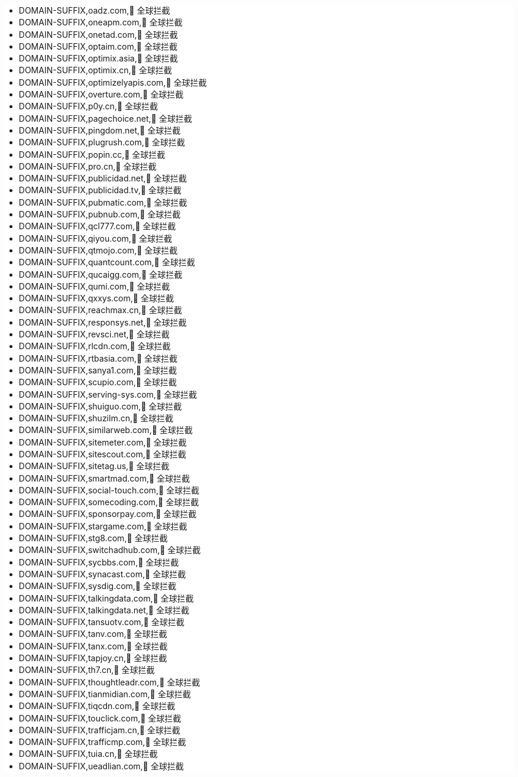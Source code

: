  - DOMAIN-SUFFIX,oadz.com,🛑 全球拦截
 - DOMAIN-SUFFIX,oneapm.com,🛑 全球拦截
 - DOMAIN-SUFFIX,onetad.com,🛑 全球拦截
 - DOMAIN-SUFFIX,optaim.com,🛑 全球拦截
 - DOMAIN-SUFFIX,optimix.asia,🛑 全球拦截
 - DOMAIN-SUFFIX,optimix.cn,🛑 全球拦截
 - DOMAIN-SUFFIX,optimizelyapis.com,🛑 全球拦截
 - DOMAIN-SUFFIX,overture.com,🛑 全球拦截
 - DOMAIN-SUFFIX,p0y.cn,🛑 全球拦截
 - DOMAIN-SUFFIX,pagechoice.net,🛑 全球拦截
 - DOMAIN-SUFFIX,pingdom.net,🛑 全球拦截
 - DOMAIN-SUFFIX,plugrush.com,🛑 全球拦截
 - DOMAIN-SUFFIX,popin.cc,🛑 全球拦截
 - DOMAIN-SUFFIX,pro.cn,🛑 全球拦截
 - DOMAIN-SUFFIX,publicidad.net,🛑 全球拦截
 - DOMAIN-SUFFIX,publicidad.tv,🛑 全球拦截
 - DOMAIN-SUFFIX,pubmatic.com,🛑 全球拦截
 - DOMAIN-SUFFIX,pubnub.com,🛑 全球拦截
 - DOMAIN-SUFFIX,qcl777.com,🛑 全球拦截
 - DOMAIN-SUFFIX,qiyou.com,🛑 全球拦截
 - DOMAIN-SUFFIX,qtmojo.com,🛑 全球拦截
 - DOMAIN-SUFFIX,quantcount.com,🛑 全球拦截
 - DOMAIN-SUFFIX,qucaigg.com,🛑 全球拦截
 - DOMAIN-SUFFIX,qumi.com,🛑 全球拦截
 - DOMAIN-SUFFIX,qxxys.com,🛑 全球拦截
 - DOMAIN-SUFFIX,reachmax.cn,🛑 全球拦截
 - DOMAIN-SUFFIX,responsys.net,🛑 全球拦截
 - DOMAIN-SUFFIX,revsci.net,🛑 全球拦截
 - DOMAIN-SUFFIX,rlcdn.com,🛑 全球拦截
 - DOMAIN-SUFFIX,rtbasia.com,🛑 全球拦截
 - DOMAIN-SUFFIX,sanya1.com,🛑 全球拦截
 - DOMAIN-SUFFIX,scupio.com,🛑 全球拦截
 - DOMAIN-SUFFIX,serving-sys.com,🛑 全球拦截
 - DOMAIN-SUFFIX,shuiguo.com,🛑 全球拦截
 - DOMAIN-SUFFIX,shuzilm.cn,🛑 全球拦截
 - DOMAIN-SUFFIX,similarweb.com,🛑 全球拦截
 - DOMAIN-SUFFIX,sitemeter.com,🛑 全球拦截
 - DOMAIN-SUFFIX,sitescout.com,🛑 全球拦截
 - DOMAIN-SUFFIX,sitetag.us,🛑 全球拦截
 - DOMAIN-SUFFIX,smartmad.com,🛑 全球拦截
 - DOMAIN-SUFFIX,social-touch.com,🛑 全球拦截
 - DOMAIN-SUFFIX,somecoding.com,🛑 全球拦截
 - DOMAIN-SUFFIX,sponsorpay.com,🛑 全球拦截
 - DOMAIN-SUFFIX,stargame.com,🛑 全球拦截
 - DOMAIN-SUFFIX,stg8.com,🛑 全球拦截
 - DOMAIN-SUFFIX,switchadhub.com,🛑 全球拦截
 - DOMAIN-SUFFIX,sycbbs.com,🛑 全球拦截
 - DOMAIN-SUFFIX,synacast.com,🛑 全球拦截
 - DOMAIN-SUFFIX,sysdig.com,🛑 全球拦截
 - DOMAIN-SUFFIX,talkingdata.com,🛑 全球拦截
 - DOMAIN-SUFFIX,talkingdata.net,🛑 全球拦截
 - DOMAIN-SUFFIX,tansuotv.com,🛑 全球拦截
 - DOMAIN-SUFFIX,tanv.com,🛑 全球拦截
 - DOMAIN-SUFFIX,tanx.com,🛑 全球拦截
 - DOMAIN-SUFFIX,tapjoy.cn,🛑 全球拦截
 - DOMAIN-SUFFIX,th7.cn,🛑 全球拦截
 - DOMAIN-SUFFIX,thoughtleadr.com,🛑 全球拦截
 - DOMAIN-SUFFIX,tianmidian.com,🛑 全球拦截
 - DOMAIN-SUFFIX,tiqcdn.com,🛑 全球拦截
 - DOMAIN-SUFFIX,touclick.com,🛑 全球拦截
 - DOMAIN-SUFFIX,trafficjam.cn,🛑 全球拦截
 - DOMAIN-SUFFIX,trafficmp.com,🛑 全球拦截
 - DOMAIN-SUFFIX,tuia.cn,🛑 全球拦截
 - DOMAIN-SUFFIX,ueadlian.com,🛑 全球拦截